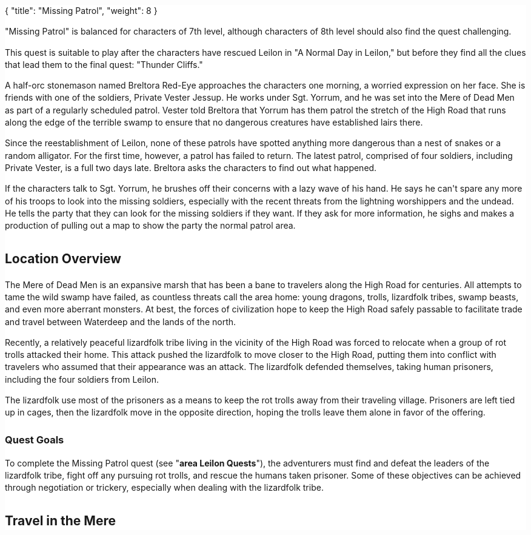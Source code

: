 {
  "title": "Missing Patrol",
  "weight": 8
}

"Missing Patrol" is balanced for characters of 7th level, although characters of 8th level should also find the quest challenging.

This quest is suitable to play after the characters have rescued Leilon in "A Normal Day in Leilon," but before they find all the clues that lead them to the final quest: "Thunder Cliffs."

A half-orc stonemason named Breltora Red-Eye approaches the characters one morning, a worried expression on her face. She is friends with one of the soldiers, Private Vester Jessup. He works under Sgt. Yorrum, and he was set into the Mere of Dead Men as part of a regularly scheduled patrol. Vester told Breltora that Yorrum has them patrol the stretch of the High Road that runs along the edge of the terrible swamp to ensure that no dangerous creatures have established lairs there.

Since the reestablishment of Leilon, none of these patrols have spotted anything more dangerous than a nest of snakes or a random alligator. For the first time, however, a patrol has failed to return. The latest patrol, comprised of four soldiers, including Private Vester, is a full two days late. Breltora asks the characters to find out what happened.

If the characters talk to Sgt. Yorrum, he brushes off their concerns with a lazy wave of his hand. He says he can't spare any more of his troops to look into the missing soldiers, especially with the recent threats from the lightning worshippers and the undead. He tells the party that they can look for the missing soldiers if they want. If they ask for more information, he sighs and makes a production of pulling out a map to show the party the normal patrol area.

## Location Overview

The Mere of Dead Men is an expansive marsh that has been a bane to travelers along the High Road for centuries. All attempts to tame the wild swamp have failed, as countless threats call the area home: young dragons, trolls, lizardfolk tribes, swamp beasts, and even more aberrant monsters. At best, the forces of civilization hope to keep the High Road safely passable to facilitate trade and travel between Waterdeep and the lands of the north.

Recently, a relatively peaceful lizardfolk tribe living in the vicinity of the High Road was forced to relocate when a group of rot trolls attacked their home. This attack pushed the lizardfolk to move closer to the High Road, putting them into conflict with travelers who assumed that their appearance was an attack. The lizardfolk defended themselves, taking human prisoners, including the four soldiers from Leilon.

The lizardfolk use most of the prisoners as a means to keep the rot trolls away from their traveling village. Prisoners are left tied up in cages, then the lizardfolk move in the opposite direction, hoping the trolls leave them alone in favor of the offering.

### Quest Goals

To complete the Missing Patrol quest (see "**area Leilon Quests**"), the adventurers must find and defeat the leaders of the lizardfolk tribe, fight off any pursuing rot trolls, and rescue the humans taken prisoner. Some of these objectives can be achieved through negotiation or trickery, especially when dealing with the lizardfolk tribe.

## Travel in the Mere
